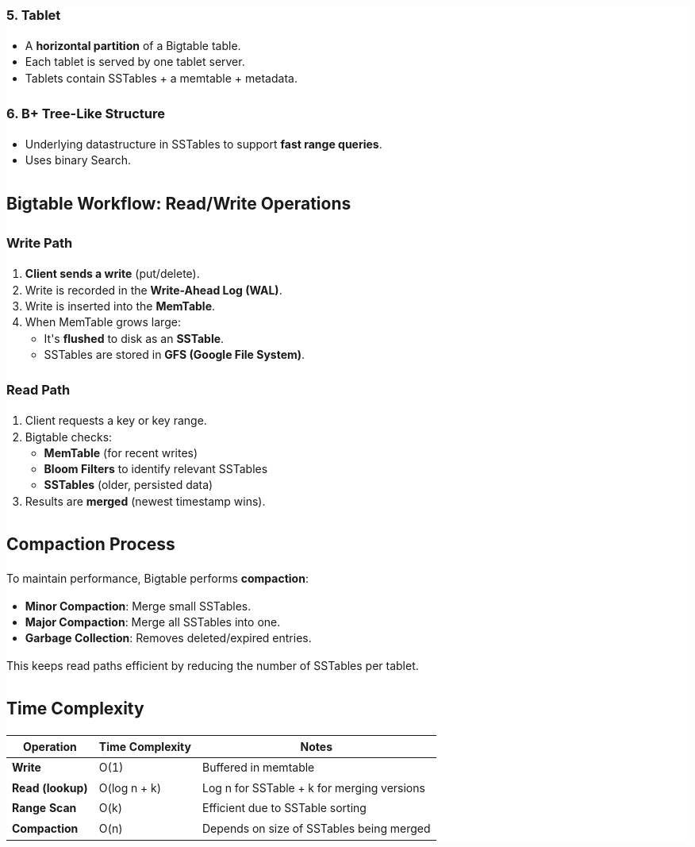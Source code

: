 ### 5. Tablet
- A **horizontal partition** of a Bigtable table.
- Each tablet is served by one tablet server.
- Tablets contain SSTables + a memtable + metadata.

### 6. B+ Tree-Like Structure
- Underlying datastructure in SSTables to support **fast range queries**.
-  Uses binary Search.




##  Bigtable Workflow: Read/Write Operations

###  Write Path

1. **Client sends a write** (put/delete).
2. Write is recorded in the **Write-Ahead Log (WAL)**.
3. Write is inserted into the **MemTable**.
4. When MemTable grows large:
   - It's **flushed** to disk as an **SSTable**.
   - SSTables are stored in **GFS (Google File System)**.

###  Read Path

1. Client requests a key or key range.
2. Bigtable checks:
   - **MemTable** (for recent writes)
   - **Bloom Filters** to identify relevant SSTables
   - **SSTables** (older, persisted data)
3. Results are **merged** (newest timestamp wins).



##  Compaction Process

To maintain performance, Bigtable performs **compaction**:

- **Minor Compaction**: Merge small SSTables.
- **Major Compaction**: Merge all SSTables into one.
- **Garbage Collection**: Removes deleted/expired entries.

This keeps read paths efficient by reducing the number of SSTables per tablet.



##  Time  Complexity

| Operation         | Time Complexity      | Notes                                    |
|-------------------|----------------------|-------------------------------------------|
| **Write**         |  O(1)                | Buffered in memtable                      |
| **Read (lookup)** | O(log n + k)         | Log n for SSTable + k for merging versions |
| **Range Scan**    | O(k)                 | Efficient due to SSTable sorting          |
| **Compaction**    | O(n)                 | Depends on size of SSTables being merged  |
